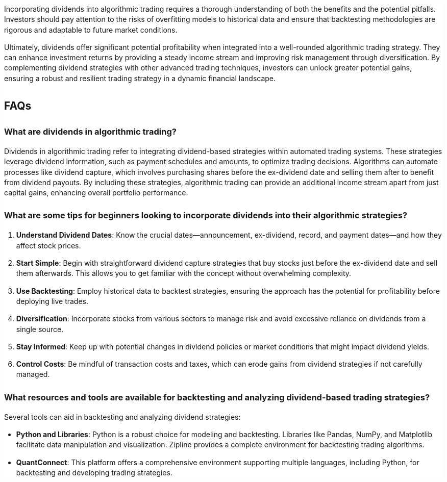 Incorporating dividends into algorithmic trading requires a thorough understanding of both the benefits and the potential pitfalls. Investors should pay attention to the risks of overfitting models to historical data and ensure that backtesting methodologies are rigorous and adaptable to future market conditions.

Ultimately, dividends offer significant potential profitability when integrated into a well-rounded algorithmic trading strategy. They can enhance investment returns by providing a steady income stream and improving risk management through diversification. By complementing dividend strategies with other advanced trading techniques, investors can unlock greater potential gains, ensuring a robust and resilient trading strategy in a dynamic financial landscape.

## FAQs

### What are dividends in algorithmic trading?

Dividends in algorithmic trading refer to integrating dividend-based strategies within automated trading systems. These strategies leverage dividend information, such as payment schedules and amounts, to optimize trading decisions. Algorithms can automate processes like dividend capture, which involves purchasing shares before the ex-dividend date and selling them after to benefit from dividend payouts. By including these strategies, algorithmic trading can provide an additional income stream apart from just capital gains, enhancing overall portfolio performance.

### What are some tips for beginners looking to incorporate dividends into their algorithmic strategies?

1. **Understand Dividend Dates**: Know the crucial dates—announcement, ex-dividend, record, and payment dates—and how they affect stock prices.

2. **Start Simple**: Begin with straightforward dividend capture strategies that buy stocks just before the ex-dividend date and sell them afterwards. This allows you to get familiar with the concept without overwhelming complexity.

3. **Use Backtesting**: Employ historical data to backtest strategies, ensuring the approach has the potential for profitability before deploying live trades.

4. **Diversification**: Incorporate stocks from various sectors to manage risk and avoid excessive reliance on dividends from a single source.

5. **Stay Informed**: Keep up with potential changes in dividend policies or market conditions that might impact dividend yields.

6. **Control Costs**: Be mindful of transaction costs and taxes, which can erode gains from dividend strategies if not carefully managed.

### What resources and tools are available for backtesting and analyzing dividend-based trading strategies?

Several tools can aid in backtesting and analyzing dividend strategies:

- **Python and Libraries**: Python is a robust choice for modeling and backtesting. Libraries like Pandas, NumPy, and Matplotlib facilitate data manipulation and visualization. Zipline provides a complete environment for backtesting trading algorithms.

- **QuantConnect**: This platform offers a comprehensive environment supporting multiple languages, including Python, for backtesting and developing trading strategies.
